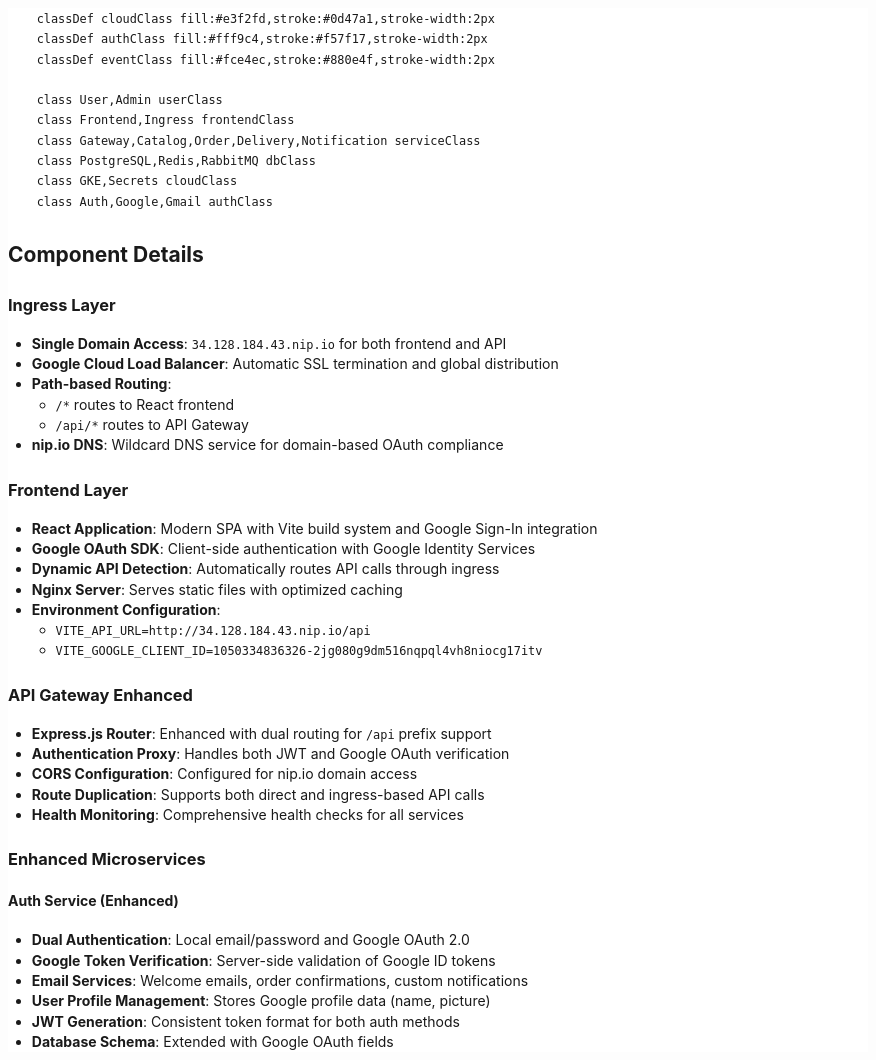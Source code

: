 ```mermaid
    classDef cloudClass fill:#e3f2fd,stroke:#0d47a1,stroke-width:2px
    classDef authClass fill:#fff9c4,stroke:#f57f17,stroke-width:2px
    classDef eventClass fill:#fce4ec,stroke:#880e4f,stroke-width:2px

    class User,Admin userClass
    class Frontend,Ingress frontendClass
    class Gateway,Catalog,Order,Delivery,Notification serviceClass
    class PostgreSQL,Redis,RabbitMQ dbClass
    class GKE,Secrets cloudClass
    class Auth,Google,Gmail authClass
```

## Component Details

### Ingress Layer

- **Single Domain Access**: `34.128.184.43.nip.io` for both frontend and API
- **Google Cloud Load Balancer**: Automatic SSL termination and global distribution
- **Path-based Routing**:
  - `/*` routes to React frontend
  - `/api/*` routes to API Gateway
- **nip.io DNS**: Wildcard DNS service for domain-based OAuth compliance

### Frontend Layer

- **React Application**: Modern SPA with Vite build system and Google Sign-In integration
- **Google OAuth SDK**: Client-side authentication with Google Identity Services
- **Dynamic API Detection**: Automatically routes API calls through ingress
- **Nginx Server**: Serves static files with optimized caching
- **Environment Configuration**:
  - `VITE_API_URL=http://34.128.184.43.nip.io/api`
  - `VITE_GOOGLE_CLIENT_ID=1050334836326-2jg080g9dm516nqpql4vh8niocg17itv`

### API Gateway Enhanced

- **Express.js Router**: Enhanced with dual routing for `/api` prefix support
- **Authentication Proxy**: Handles both JWT and Google OAuth verification
- **CORS Configuration**: Configured for nip.io domain access
- **Route Duplication**: Supports both direct and ingress-based API calls
- **Health Monitoring**: Comprehensive health checks for all services

### Enhanced Microservices

#### Auth Service (Enhanced)

- **Dual Authentication**: Local email/password and Google OAuth 2.0
- **Google Token Verification**: Server-side validation of Google ID tokens
- **Email Services**: Welcome emails, order confirmations, custom notifications
- **User Profile Management**: Stores Google profile data (name, picture)
- **JWT Generation**: Consistent token format for both auth methods
- **Database Schema**: Extended with Google OAuth fields
